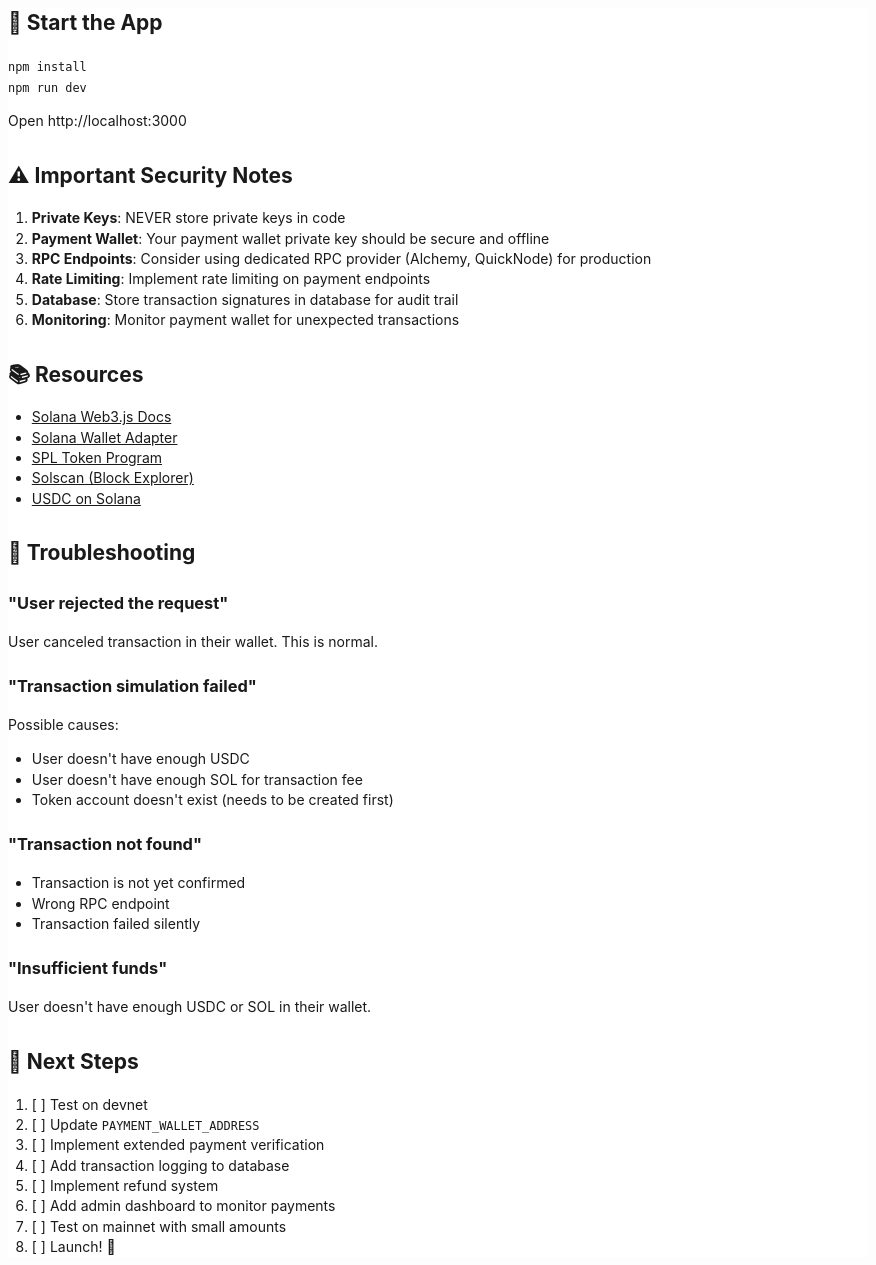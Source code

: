 ## 🚀 Start the App

```bash
npm install
npm run dev
```

Open http://localhost:3000

## ⚠️ Important Security Notes

1. **Private Keys**: NEVER store private keys in code
2. **Payment Wallet**: Your payment wallet private key should be secure and offline
3. **RPC Endpoints**: Consider using dedicated RPC provider (Alchemy, QuickNode) for production
4. **Rate Limiting**: Implement rate limiting on payment endpoints
5. **Database**: Store transaction signatures in database for audit trail
6. **Monitoring**: Monitor payment wallet for unexpected transactions

## 📚 Resources

- [Solana Web3.js Docs](https://solana-labs.github.io/solana-web3.js/)
- [Solana Wallet Adapter](https://github.com/solana-labs/wallet-adapter)
- [SPL Token Program](https://spl.solana.com/token)
- [Solscan (Block Explorer)](https://solscan.io/)
- [USDC on Solana](https://www.circle.com/en/usdc-multichain/solana)

## 🐛 Troubleshooting

### "User rejected the request"
User canceled transaction in their wallet. This is normal.

### "Transaction simulation failed"
Possible causes:
- User doesn't have enough USDC
- User doesn't have enough SOL for transaction fee
- Token account doesn't exist (needs to be created first)

### "Transaction not found"
- Transaction is not yet confirmed
- Wrong RPC endpoint
- Transaction failed silently

### "Insufficient funds"
User doesn't have enough USDC or SOL in their wallet.

## 📝 Next Steps

1. [ ] Test on devnet
2. [ ] Update `PAYMENT_WALLET_ADDRESS`
3. [ ] Implement extended payment verification
4. [ ] Add transaction logging to database
5. [ ] Implement refund system
6. [ ] Add admin dashboard to monitor payments
7. [ ] Test on mainnet with small amounts
8. [ ] Launch! 🚀

